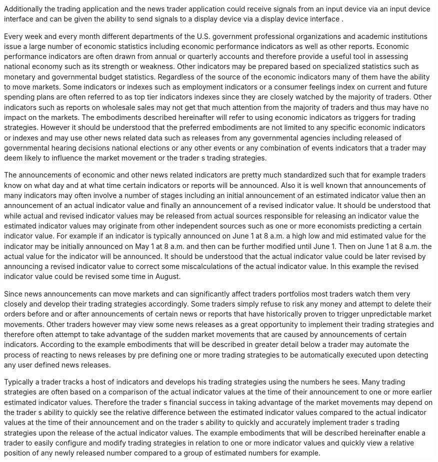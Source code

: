 Additionally the trading application and the news trader application could receive signals from an input device via an input device interface and can be given the ability to send signals to a display device via a display device interface .

Every week and every month different departments of the U.S. government professional organizations and academic institutions issue a large number of economic statistics including economic performance indicators as well as other reports. Economic performance indicators are often drawn from annual or quarterly accounts and therefore provide a useful tool in assessing national economy such as its strength or weakness. Other indicators may be prepared based on specialized statistics such as monetary and governmental budget statistics. Regardless of the source of the economic indicators many of them have the ability to move markets. Some indicators or indexes such as employment indicators or a consumer feelings index on current and future spending plans are often referred to as top tier indicators indexes since they are closely watched by the majority of traders. Other indicators such as reports on wholesale sales may not get that much attention from the majority of traders and thus may have no impact on the markets. The embodiments described hereinafter will refer to using economic indicators as triggers for trading strategies. However it should be understood that the preferred embodiments are not limited to any specific economic indicators or indexes and may use other news related data such as releases from any governmental agencies including released of governmental hearing decisions national elections or any other events or any combination of events indicators that a trader may deem likely to influence the market movement or the trader s trading strategies.

The announcements of economic and other news related indicators are pretty much standardized such that for example traders know on what day and at what time certain indicators or reports will be announced. Also it is well known that announcements of many indicators may often involve a number of stages including an initial announcement of an estimated indicator value then an announcement of an actual indicator value and finally an announcement of a revised indicator value. It should be understood that while actual and revised indicator values may be released from actual sources responsible for releasing an indicator value the estimated indicator values may originate from other independent sources such as one or more economists predicting a certain indicator value. For example if an indicator is typically announced on June 1 at 8 a.m. a high low and mid estimated value for the indicator may be initially announced on May 1 at 8 a.m. and then can be further modified until June 1. Then on June 1 at 8 a.m. the actual value for the indicator will be announced. It should be understood that the actual indicator value could be later revised by announcing a revised indicator value to correct some miscalculations of the actual indicator value. In this example the revised indicator value could be revised some time in August.

Since news announcements can move markets and can significantly affect traders portfolios most traders watch them very closely and develop their trading strategies accordingly. Some traders simply refuse to risk any money and attempt to delete their orders before and or after announcements of certain news or reports that have historically proven to trigger unpredictable market movements. Other traders however may view some news releases as a great opportunity to implement their trading strategies and therefore often attempt to take advantage of the sudden market movements that are caused by announcements of certain indicators. According to the example embodiments that will be described in greater detail below a trader may automate the process of reacting to news releases by pre defining one or more trading strategies to be automatically executed upon detecting any user defined news releases.

Typically a trader tracks a host of indicators and develops his trading strategies using the numbers he sees. Many trading strategies are often based on a comparison of the actual indicator values at the time of their announcement to one or more earlier estimated indicator values. Therefore the trader s financial success in taking advantage of the market movements may depend on the trader s ability to quickly see the relative difference between the estimated indicator values compared to the actual indicator values at the time of their announcement and on the trader s ability to quickly and accurately implement trader s trading strategies upon the release of the actual indicator values. The example embodiments that will be described hereinafter enable a trader to easily configure and modify trading strategies in relation to one or more indicator values and quickly view a relative position of any newly released number compared to a group of estimated numbers for example.
